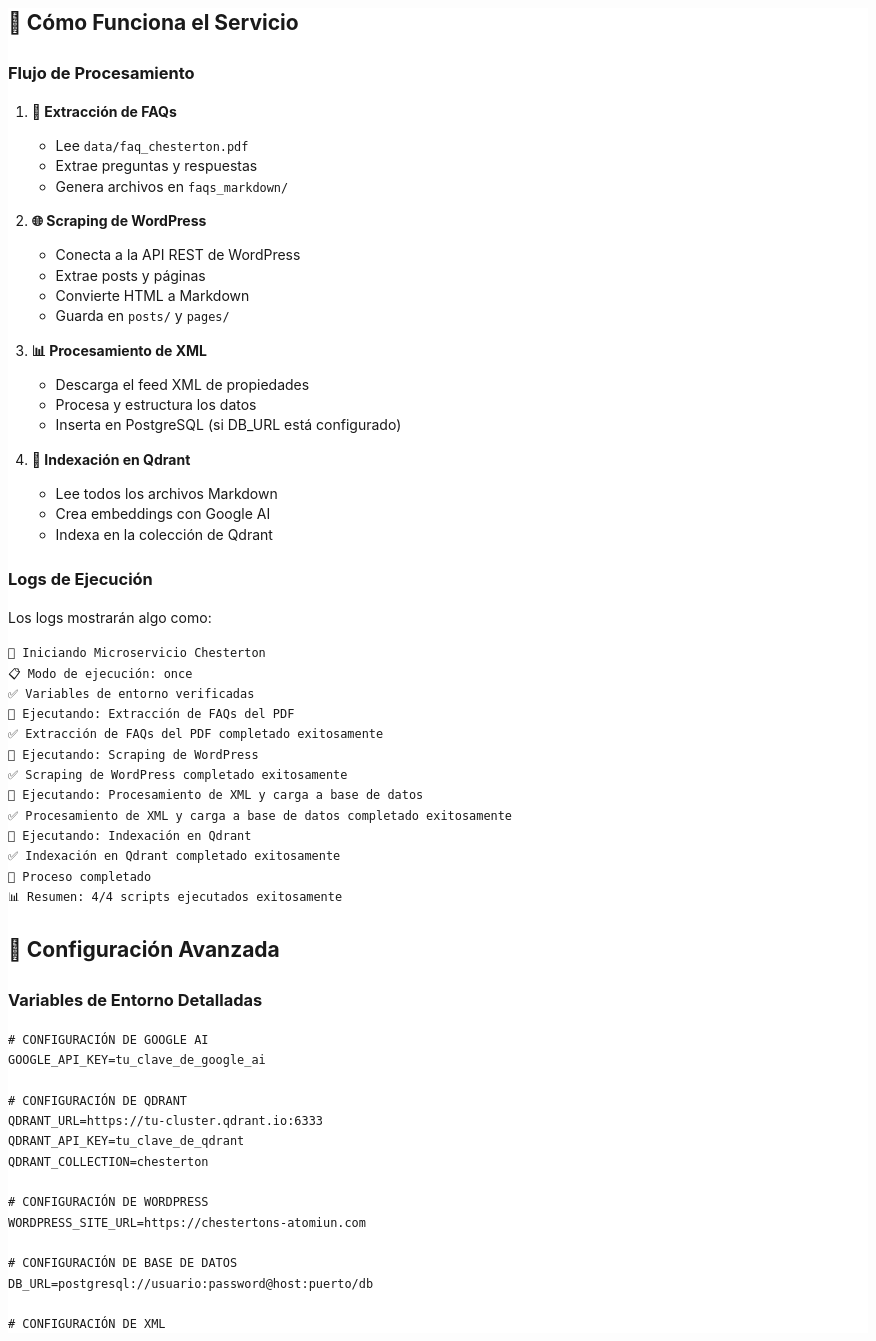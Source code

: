 ## 🔄 **Cómo Funciona el Servicio**

### **Flujo de Procesamiento**

1. **📖 Extracción de FAQs**
   - Lee `data/faq_chesterton.pdf`
   - Extrae preguntas y respuestas
   - Genera archivos en `faqs_markdown/`

2. **🌐 Scraping de WordPress**
   - Conecta a la API REST de WordPress
   - Extrae posts y páginas
   - Convierte HTML a Markdown
   - Guarda en `posts/` y `pages/`

3. **📊 Procesamiento de XML**
   - Descarga el feed XML de propiedades
   - Procesa y estructura los datos
   - Inserta en PostgreSQL (si DB_URL está configurado)

4. **🧠 Indexación en Qdrant**
   - Lee todos los archivos Markdown
   - Crea embeddings con Google AI
   - Indexa en la colección de Qdrant

### **Logs de Ejecución**

Los logs mostrarán algo como:

```
🚀 Iniciando Microservicio Chesterton
📋 Modo de ejecución: once
✅ Variables de entorno verificadas
🚀 Ejecutando: Extracción de FAQs del PDF
✅ Extracción de FAQs del PDF completado exitosamente
🚀 Ejecutando: Scraping de WordPress
✅ Scraping de WordPress completado exitosamente
🚀 Ejecutando: Procesamiento de XML y carga a base de datos
✅ Procesamiento de XML y carga a base de datos completado exitosamente
🚀 Ejecutando: Indexación en Qdrant
✅ Indexación en Qdrant completado exitosamente
🎉 Proceso completado
📊 Resumen: 4/4 scripts ejecutados exitosamente
```

## 🔧 **Configuración Avanzada**

### **Variables de Entorno Detalladas**

```env
# CONFIGURACIÓN DE GOOGLE AI
GOOGLE_API_KEY=tu_clave_de_google_ai

# CONFIGURACIÓN DE QDRANT
QDRANT_URL=https://tu-cluster.qdrant.io:6333
QDRANT_API_KEY=tu_clave_de_qdrant
QDRANT_COLLECTION=chesterton

# CONFIGURACIÓN DE WORDPRESS
WORDPRESS_SITE_URL=https://chestertons-atomiun.com

# CONFIGURACIÓN DE BASE DE DATOS
DB_URL=postgresql://usuario:password@host:puerto/db

# CONFIGURACIÓN DE XML
```
